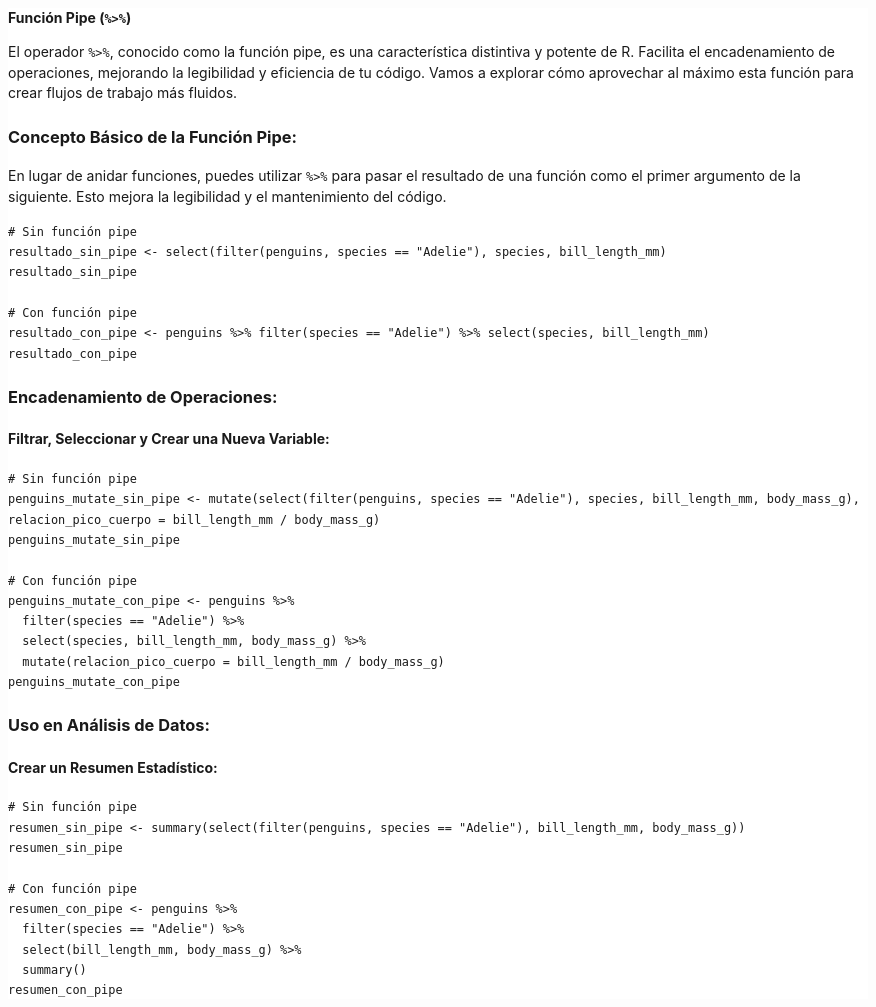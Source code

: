 **Función Pipe (`%>%`)**

El operador `%>%`, conocido como la función pipe, es una característica distintiva y potente de R. Facilita el encadenamiento de operaciones, mejorando la legibilidad y eficiencia de tu código. Vamos a explorar cómo aprovechar al máximo esta función para crear flujos de trabajo más fluidos.

### Concepto Básico de la Función Pipe:

En lugar de anidar funciones, puedes utilizar `%>%` para pasar el resultado de una función como el primer argumento de la siguiente. Esto mejora la legibilidad y el mantenimiento del código.

```{r}
# Sin función pipe
resultado_sin_pipe <- select(filter(penguins, species == "Adelie"), species, bill_length_mm)
resultado_sin_pipe

# Con función pipe
resultado_con_pipe <- penguins %>% filter(species == "Adelie") %>% select(species, bill_length_mm)
resultado_con_pipe
```

### Encadenamiento de Operaciones:

#### Filtrar, Seleccionar y Crear una Nueva Variable:

```{r}
# Sin función pipe
penguins_mutate_sin_pipe <- mutate(select(filter(penguins, species == "Adelie"), species, bill_length_mm, body_mass_g), relacion_pico_cuerpo = bill_length_mm / body_mass_g)
penguins_mutate_sin_pipe

# Con función pipe
penguins_mutate_con_pipe <- penguins %>% 
  filter(species == "Adelie") %>% 
  select(species, bill_length_mm, body_mass_g) %>% 
  mutate(relacion_pico_cuerpo = bill_length_mm / body_mass_g)
penguins_mutate_con_pipe
```

### Uso en Análisis de Datos:

#### Crear un Resumen Estadístico:

```{r}
# Sin función pipe
resumen_sin_pipe <- summary(select(filter(penguins, species == "Adelie"), bill_length_mm, body_mass_g))
resumen_sin_pipe

# Con función pipe
resumen_con_pipe <- penguins %>% 
  filter(species == "Adelie") %>% 
  select(bill_length_mm, body_mass_g) %>% 
  summary()
resumen_con_pipe
```
